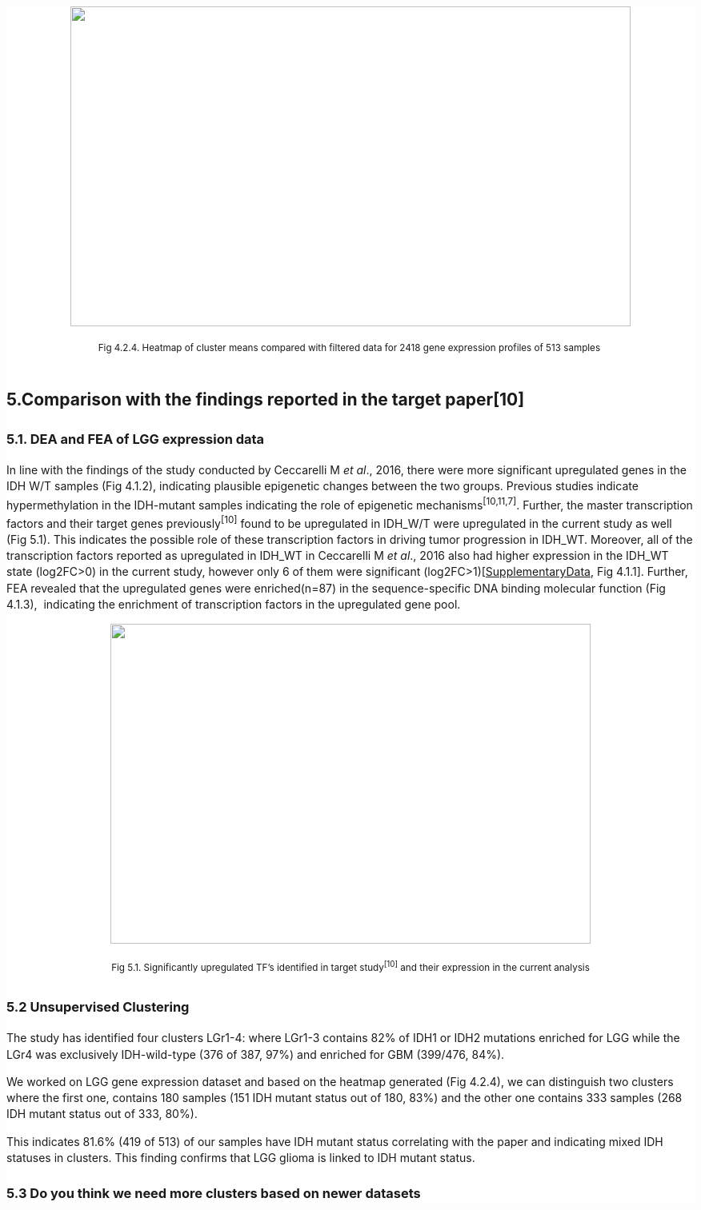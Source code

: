<p align = center>
  <kbd>
<img src="https://lh7-rt.googleusercontent.com/docsz/AD_4nXe5WMB0CmCLtBADgxQImR9BETNwQ9w88KJKfFdhtE_reV8TkC3zhMDQgrnwGPXRf8C1XVq_Z4N31iMEZuBbfZNL4sPuFo1XYqCc6hFsAm-ylaIAL8paIMxKSul0N59BE_Ur1vrGHmP6dvQfyAwWV1HhS6-e?key=89BCI04Rsiwk571Sn0Mq1Q" width="700" height = "400">
  </kbd>
  </p>
  <p align = center><sup> Fig 4.2.4. Heatmap of cluster means compared with filtered data for 2418 gene expression profiles of 513 samples </sup></p>

## 5.**Comparison with the findings reported in the target paper<sup>**\[10]**</sup>**

   ### 5.1. **DEA and FEA of LGG expression data**

In line with the findings of the study conducted by Ceccarelli M _et al_., 2016, there were more significant upregulated genes in the IDH W/T samples (Fig 4.1.2), indicating plausible epigenetic changes between the two groups. Previous studies indicate hypermethylation in the IDH-mutant samples indicating the role of epigenetic mechanisms<sup>\[10,11,7]</sup>. Further, the master transcription factors and their target genes previously<sup>\[10]</sup> found to be upregulated in IDH\_W/T were upregulated in the current study as well (Fig 5.1). This indicates the possible role of these transcription factors in driving tumor progression in IDH\_WT. Moreover, all of the transcription factors reported as upregulated in IDH\_WT in Ceccarelli M _et al_., 2016 also had higher expression in the IDH\_WT state (log2FC>0) in the current study, however only 6 of them were significant (log2FC>1)\[[SupplementaryData](https://github.com/marydhevanayagam/hackbio-stage-four-TCGA_LGG-analysis/blob/main/Data/DGEA_comparision%20with%20paper.xlsx), Fig 4.1.1]. Further, FEA revealed that the upregulated genes were enriched(n=87) in the sequence-specific DNA binding molecular function (Fig 4.1.3),  indicating the enrichment of transcription factors in the upregulated gene pool.

<p align = center>
  <kbd>
<img src="https://lh7-rt.googleusercontent.com/docsz/AD_4nXejWw-bNkSxYVaBqOVEXfAEzJ9wi9rt6MRUSZ1AHZ26X4Wazy8Uw49j2pGYOsmnTNoQLpiRnUP7gYWwwVefADRBPAozNjAsQr08OnNlQcZXBpEINNQZLqSHbQFgKq7xCNkbPToYkHjDXe6intMbVU8GCnRU?key=89BCI04Rsiwk571Sn0Mq1Q"" width="600" height = "400">
  </kbd>
  </p>
  <p align = center><sup> Fig 5.1. Significantly upregulated TF’s identified in target study<sup>[10]</sup> and their expression in the current analysis </sup></p>

### 5.2 **Unsupervised Clustering** 

The study has identified four clusters LGr1-4: where LGr1-3 contains 82% of IDH1 or IDH2 mutations enriched for LGG while the LGr4 was exclusively IDH-wild-type (376 of 387, 97%) and enriched for GBM (399/476, 84%).

We worked on LGG gene expression dataset and based on the heatmap generated (Fig 4.2.4), we can distinguish two clusters where the first one, contains 180 samples (151 IDH mutant status out of 180, 83%) and the other one contains 333 samples (268 IDH mutant status out of 333, 80%).

This indicates 81.6% (419 of 513) of our samples have IDH mutant status correlating with the paper and indicating mixed IDH statuses in clusters. This finding confirms that LGG glioma is linked to IDH mutant status.

### 5.3 **Do you think we need more clusters based on newer datasets** 
